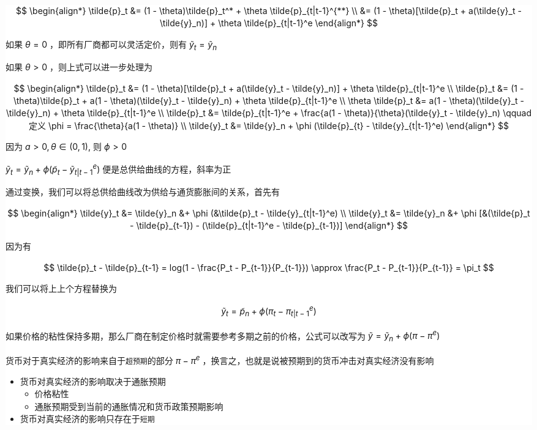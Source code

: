 $$
\begin{align*}
    \tilde{p}_t &= (1 - \theta)\tilde{p}_t^* + \theta \tilde{p}_{t|t-1}^{**} \\
                &= (1 - \theta)[\tilde{p}_t + a(\tilde{y}_t - \tilde{y}_n)] + \theta \tilde{p}_{t|t-1}^e
\end{align*}
$$

如果 $\theta=0$ ，即所有厂商都可以灵活定价，则有 $\tilde{y}_t = \tilde{y}_n$

如果 $\theta>0$ ，则上式可以进一步处理为

$$
\begin{align*}
\tilde{p}_t &= (1 - \theta)[\tilde{p}_t + a(\tilde{y}_t - \tilde{y}_n)] + \theta \tilde{p}_{t|t-1}^e \\
\tilde{p}_t &= (1 - \theta)\tilde{p}_t + a(1 - \theta)(\tilde{y}_t - \tilde{y}_n) + \theta \tilde{p}_{t|t-1}^e \\
\theta \tilde{p}_t &= a(1 - \theta)(\tilde{y}_t - \tilde{y}_n) + \theta \tilde{p}_{t|t-1}^e \\
\tilde{p}_t &= \tilde{p}_{t|t-1}^e + \frac{a(1 - \theta)}{\theta}(\tilde{y}_t - \tilde{y}_n) \qquad 定义 \phi = \frac{\theta}{a(1 - \theta)} \\
\tilde{y}_t &= \tilde{y}_n + \phi (\tilde{p}_{t} - \tilde{y}_{t|t-1}^e)
\end{align*}
$$

因为 $a>0, \theta \in (0, 1)$, 则 $\phi > 0$

$\tilde{y}_t = \tilde{y}_n + \phi (\tilde{p}_{t} - \tilde{y}_{t|t-1}^e)$ 便是总供给曲线的方程，斜率为正

通过变换，我们可以将总供给曲线改为供给与通货膨胀间的关系，首先有

$$
\begin{align*}
\tilde{y}_t &= \tilde{y}_n &+ \phi (&\tilde{p}_t - \tilde{y}_{t|t-1}^e) \\
\tilde{y}_t &= \tilde{y}_n &+ \phi [&(\tilde{p}_t - \tilde{p}_{t-1}) - (\tilde{p}_{t|t-1}^e - \tilde{p}_{t-1})]
\end{align*}
$$

因为有

$$
\tilde{p}_t - \tilde{p}_{t-1} = log(1 - \frac{P_t - P_{t-1}}{P_{t-1}}) \approx \frac{P_t - P_{t-1}}{P_{t-1}} = \pi_t
$$

我们可以将上上个方程替换为

$$
\tilde{y}_t = \tilde{p}_n + \phi (\pi_t - \pi_{t|t-1}^e)
$$

如果价格的粘性保持多期，那么厂商在制定价格时就需要参考多期之前的价格，公式可以改写为 $\tilde{y} = \tilde{y}_n + \phi (\pi - \pi^e)$



货币对于真实经济的影响来自于`超预期`的部分 $\pi - \pi^e$ ，换言之，也就是说被预期到的货币冲击对真实经济没有影响

- 货币对真实经济的影响取决于通胀预期
  - 价格粘性
  - 通胀预期受到当前的通胀情况和货币政策预期影响
- 货币对真实经济的影响只存在于`短期`
